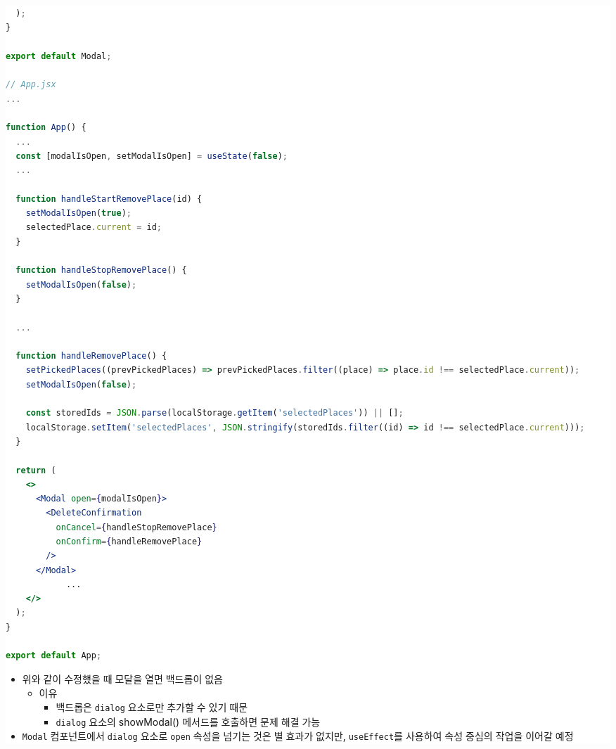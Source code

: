 ```jsx
  );
}

export default Modal;

// App.jsx
...

function App() {
  ...
  const [modalIsOpen, setModalIsOpen] = useState(false);
  ...

  function handleStartRemovePlace(id) {
    setModalIsOpen(true);
    selectedPlace.current = id;
  }

  function handleStopRemovePlace() {
    setModalIsOpen(false);
  }

  ...

  function handleRemovePlace() {
    setPickedPlaces((prevPickedPlaces) => prevPickedPlaces.filter((place) => place.id !== selectedPlace.current));
    setModalIsOpen(false);

    const storedIds = JSON.parse(localStorage.getItem('selectedPlaces')) || [];
    localStorage.setItem('selectedPlaces', JSON.stringify(storedIds.filter((id) => id !== selectedPlace.current)));
  }

  return (
    <>
      <Modal open={modalIsOpen}>
        <DeleteConfirmation
          onCancel={handleStopRemovePlace}
          onConfirm={handleRemovePlace}
        />
      </Modal>
			...
    </>
  );
}

export default App;
```

- 위와 같이 수정했을 때 모달을 열면 백드롭이 없음
  - 이유
    - 백드롭은 `dialog` 요소로만 추가할 수 있기 때문
    - `dialog` 요소의 showModal() 메서드를 호출하면 문제 해결 가능
- `Modal` 컴포넌트에서 `dialog` 요소로 `open` 속성을 넘기는 것은 별 효과가 없지만, `useEffect`를 사용하여 속성 중심의 작업을 이어갈 예정
